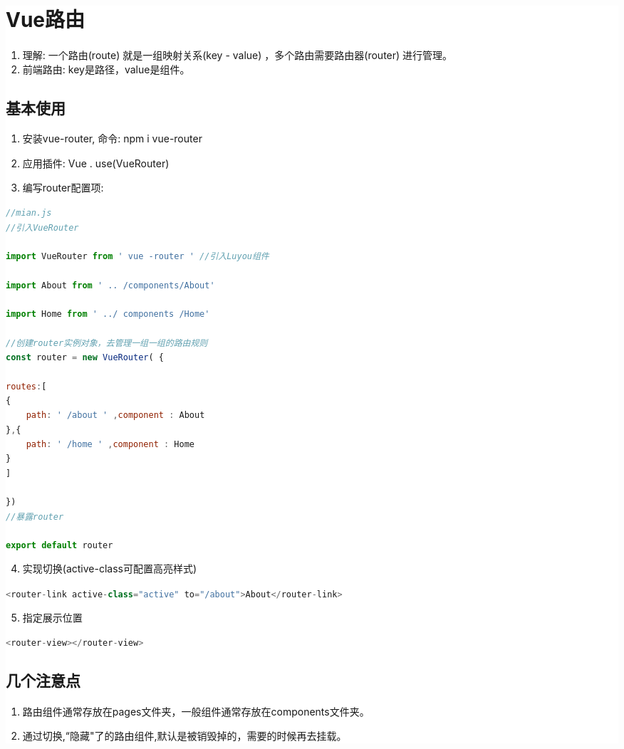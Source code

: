 # Vue路由

1. 理解: 一个路由(route) 就是一组映射关系(key - value) ，多个路由需要路由器(router) 进行管理。
2. 前端路由: key是路径，value是组件。

## 基本使用

1. 安装vue-router, 命令: npm i vue-router

2. 应用插件: Vue . use(VueRouter)

3. 编写router配置项:
```js
//mian.js
//引入VueRouter

import VueRouter from ' vue -router ' //引入Luyou组件

import About from ' .. /components/About'

import Home from ' ../ components /Home'

//创建router实例对象，去管理一组一组的路由规则
const router = new VueRouter( {

routes:[
{
    path: ' /about ' ,component : About
},{
    path: ' /home ' ,component : Home
}
]

})
//暴露router

export default router
```
4. 实现切换(active-class可配置高亮样式)
```js
<router-link active-class="active" to="/about">About</router-link>
```
5. 指定展示位置
```js
<router-view></router-view>
```

## 几个注意点

1. 路由组件通常存放在pages文件夹，一般组件通常存放在components文件夹。

2. 通过切换,“隐藏"了的路由组件,默认是被销毁掉的，需要的时候再去挂载。
